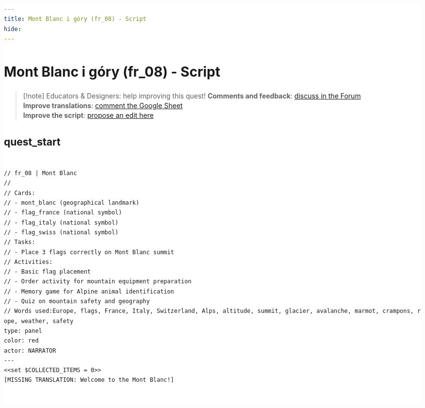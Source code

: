 ```yaml
---
title: Mont Blanc i góry (fr_08) - Script
hide:
---
```


# Mont Blanc i góry (fr_08) - Script
> [!note] Educators & Designers: help improving this quest!
> **Comments and feedback**: [discuss in the Forum](https://antura.discourse.group/t/fr-08-mont-blanc-mountains/27/1)  
> **Improve translations**: [comment the Google Sheet](https://docs.google.com/spreadsheets/d/1FPFOy8CHor5ArSg57xMuPAG7WM27-ecDOiU-OmtHgjw/edit?gid=736863861#gid=736863861)  
> **Improve the script**: [propose an edit here](https://github.com/vgwb/Antura/blob/main/Assets/_discover/_quests/FR_08%20Mont%20Blanc/FR_08%20Mont%20Blanc%20-%20Yarn%20Script.yarn)  

<a id="ys-node-quest-start"></a>

## quest_start

<div class="yarn-node" data-title="quest_start">
<pre class="yarn-code" style="--node-color:red"><code>
<span class="yarn-header-dim">// fr_08 | Mont Blanc</span>
<span class="yarn-header-dim">// </span>
<span class="yarn-header-dim">// Cards:</span>
<span class="yarn-header-dim">// - mont_blanc (geographical landmark)</span>
<span class="yarn-header-dim">// - flag_france (national symbol)</span>
<span class="yarn-header-dim">// - flag_italy (national symbol) </span>
<span class="yarn-header-dim">// - flag_swiss (national symbol)</span>
<span class="yarn-header-dim">// Tasks:</span>
<span class="yarn-header-dim">// - Place 3 flags correctly on Mont Blanc summit</span>
<span class="yarn-header-dim">// Activities:</span>
<span class="yarn-header-dim">// - Basic flag placement</span>
<span class="yarn-header-dim">// - Order activity for mountain equipment preparation</span>
<span class="yarn-header-dim">// - Memory game for Alpine animal identification</span>
<span class="yarn-header-dim">// - Quiz on mountain safety and geography</span>
<span class="yarn-header-dim">// Words used:Europe, flags, France, Italy, Switzerland, Alps, altitude, summit, glacier, avalanche, marmot, crampons, rope, weather, safety</span>
<span class="yarn-header-dim">type: panel</span>
<span class="yarn-header-dim">color: red</span>
<span class="yarn-header-dim">actor: NARRATOR</span>
<span class="yarn-header-dim">---</span>
<span class="yarn-cmd">&lt;&lt;set $COLLECTED_ITEMS = 0&gt;&gt;</span>
[MISSING TRANSLATION: Welcome to the Mont Blanc!]

</code>
</pre>
</div>

<a id="ys-node-quest-end"></a>
